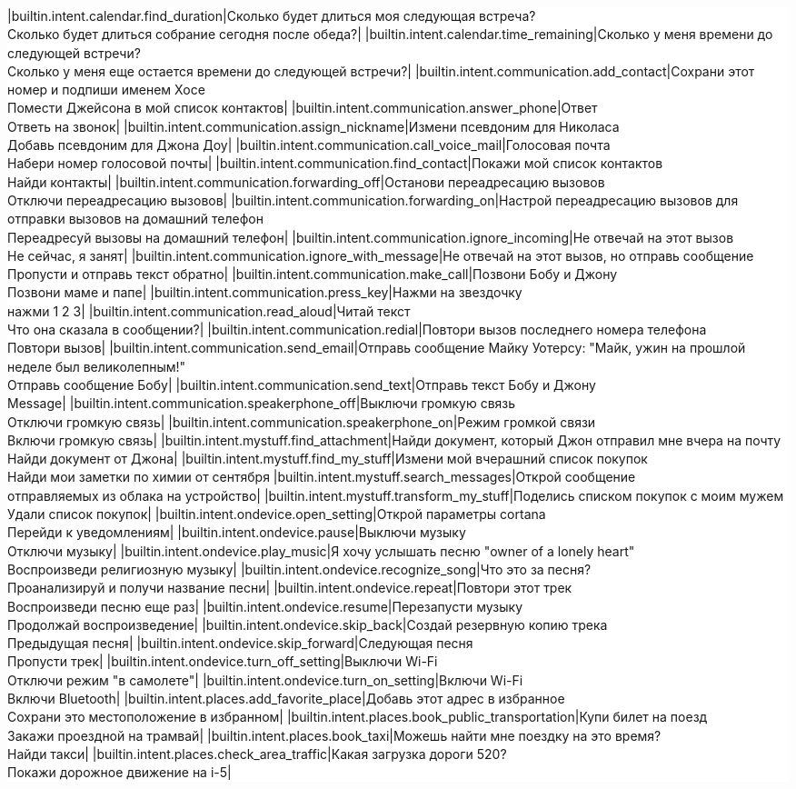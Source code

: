|builtin.intent.calendar.find_duration|Сколько будет длиться моя следующая встреча?<br/>Сколько будет длиться собрание сегодня после обеда?|
|builtin.intent.calendar.time_remaining|Сколько у меня времени до следующей встречи?<br/>Сколько у меня еще остается времени до следующей встречи?|
|builtin.intent.communication.add_contact|Сохрани этот номер и подпиши именем Хосе<br/>Помести Джейсона в мой список контактов|
|builtin.intent.communication.answer_phone|Ответ<br/>Ответь на звонок|
|builtin.intent.communication.assign_nickname|Измени псевдоним для Николаса<br/>Добавь псевдоним для Джона Доу|
|builtin.intent.communication.call_voice_mail|Голосовая почта<br/>Набери номер голосовой почты|
|builtin.intent.communication.find_contact|Покажи мой список контактов<br/>Найди контакты|
|builtin.intent.communication.forwarding_off|Останови переадресацию вызовов<br/>Отключи переадресацию вызовов|
|builtin.intent.communication.forwarding_on|Настрой переадресацию вызовов для отправки вызовов на домашний телефон<br/>Переадресуй вызовы на домашний телефон|
|builtin.intent.communication.ignore_incoming|Не отвечай на этот вызов<br/>Не сейчас, я занят|
|builtin.intent.communication.ignore_with_message|Не отвечай на этот вызов, но отправь сообщение<br/>Пропусти и отправь текст обратно|
|builtin.intent.communication.make_call|Позвони Бобу и Джону<br/>Позвони маме и папе|
|builtin.intent.communication.press_key|Нажми на звездочку<br/>нажми 1 2 3|
|builtin.intent.communication.read_aloud|Читай текст<br/>Что она сказала в сообщении?|
|builtin.intent.communication.redial|Повтори вызов последнего номера телефона<br/>Повтори вызов|
|builtin.intent.communication.send_email|Отправь сообщение Майку Уотерсу: "Майк, ужин на прошлой неделе был великолепным!"<br/>Отправь сообщение Бобу|
|builtin.intent.communication.send_text|Отправь текст Бобу и Джону<br/>Message|
|builtin.intent.communication.speakerphone_off|Выключи громкую связь<br/>Отключи громкую связь|
|builtin.intent.communication.speakerphone_on|Режим громкой связи<br/>Включи громкую связь|
|builtin.intent.mystuff.find_attachment|Найди документ, который Джон отправил мне вчера на почту <br/>Найди документ от Джона|
|builtin.intent.mystuff.find_my_stuff|Измени мой вчерашний список покупок<br/>Найди мои заметки по химии от сентября
|builtin.intent.mystuff.search_messages|Открой сообщение <br/>отправляемых из облака на устройство|
|builtin.intent.mystuff.transform_my_stuff|Поделись списком покупок с моим мужем<br/>Удали список покупок|
|builtin.intent.ondevice.open_setting|Открой параметры cortana <br/>Перейди к уведомлениям|
|builtin.intent.ondevice.pause|Выключи музыку<br/>Отключи музыку|
|builtin.intent.ondevice.play_music|Я хочу услышать песню "owner of a lonely heart"<br/>Воспроизведи религиозную музыку|
|builtin.intent.ondevice.recognize_song|Что это за песня?<br/>Проанализируй и получи название песни|
|builtin.intent.ondevice.repeat|Повтори этот трек<br/>Воспроизведи песню еще раз|
|builtin.intent.ondevice.resume|Перезапусти музыку<br/>Продолжай воспроизведение|
|builtin.intent.ondevice.skip_back|Создай резервную копию трека<br/>Предыдущая песня|
|builtin.intent.ondevice.skip_forward|Следующая песня<br/>Пропусти трек|
|builtin.intent.ondevice.turn_off_setting|Выключи Wi-Fi<br/>Отключи режим "в самолете"|
|builtin.intent.ondevice.turn_on_setting|Включи Wi-Fi<br/>Включи Bluetooth|
|builtin.intent.places.add_favorite_place|Добавь этот адрес в избранное<br/>Сохрани это местоположение в избранном|
|builtin.intent.places.book_public_transportation|Купи билет на поезд<br/>Закажи проездной на трамвай|
|builtin.intent.places.book_taxi|Можешь найти мне поездку на это время?<br/>Найди такси|
|builtin.intent.places.check_area_traffic|Какая загрузка дороги 520?<br/>Покажи дорожное движение на і-5|